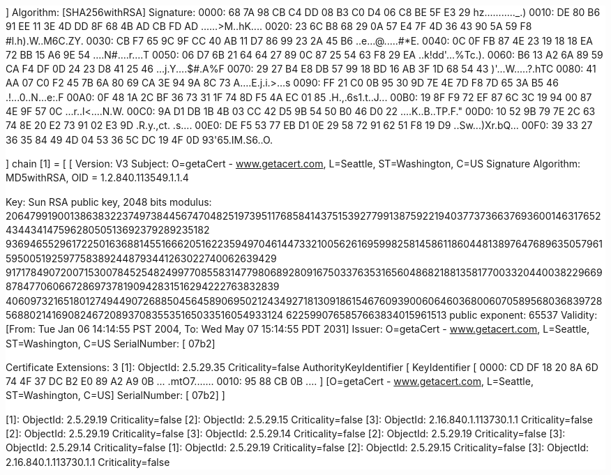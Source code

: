]
 Algorithm: [SHA256withRSA]
 Signature:
0000: 68 7A 98 CB C4 DD 08 B3 C0 D4 06 C8 BE 5F E3 29 hz...........\_.)
0010: DE 80 B6 91 EE 11 3E 4D DD 8F 68 4B AD CB FD AD ......&gt;M..hK....
0020: 23 6C B8 68 29 0A 57 E4 7F 4D 36 43 90 5A 59 F8 #l.h).W..M6C.ZY.
0030: CB F7 65 9C 9F CC 40 AB 11 D7 86 99 23 2A 45 B6 ..e...@.....#\*E.
0040: 0C 0F FB 87 4E 23 19 18 18 EA 72 BB 15 A6 9E 54 ....N#....r....T
0050: 06 D7 6B 21 64 64 27 89 0C 87 25 54 63 F8 29 EA ..k!dd'...%Tc.).
0060: B6 13 A2 6A 89 59 CA F4 DF 0D 24 23 D8 41 25 46 ...j.Y....$#.A%F
0070: 29 27 B4 E8 DB 57 99 18 BD 16 AB 3F 1D 68 54 43 )'...W.....?.hTC
0080: 41 AA 07 C0 F2 45 7B 6A 80 69 CA 3E 94 9A 8C 73 A....E.j.i.&gt;...s
0090: FF 21 C0 0B 95 30 9D 7E 4E 7D F8 7D 65 3A B5 46 .!...0..N...e:.F
00A0: 0F 48 1A 2C BF 36 73 31 1F 74 8D F5 4A EC 01 85 .H.,.6s1.t..J...
00B0: 19 8F F9 72 EF 87 6C 3C 19 94 00 87 4E 9F 57 0C ...r..l&lt;....N.W.
00C0: 9A D1 DB 1B 4B 03 CC 42 D5 9B 54 50 B0 46 D0 22 ....K..B..TP.F."
00D0: 10 52 9B 79 7E 2C 63 74 8E 20 E2 73 91 02 E3 9D .R.y.,ct. .s....
00E0: DE F5 53 77 EB D1 0E 29 58 72 91 62 51 F8 19 D9 ..Sw...)Xr.bQ...
00F0: 39 33 27 36 35 84 49 4D 04 53 36 5C DC 19 4F 0D 93'65.IM.S6\..O.

]
chain [1] = [
[
 Version: V3
 Subject: O=getaCert - www.getacert.com, L=Seattle, ST=Washington, C=US
 Signature Algorithm: MD5withRSA, OID = 1.2.840.113549.1.1.4

 Key: Sun RSA public key, 2048 bits
 modulus: 
2064799190013863832237497384456747048251973951176858414375153927799138759221940377373663769360014631765243443414759628050513692379289235182
936946552961722501636881455166620516223594970461447332100562616959982581458611860448138976476896350579615950051925977583892448793441263022740062639429
917178490720071530078452548249977085583147798068928091675033763531656048682188135817700332044003822966987847706066728697378190942831516294222763832839
406097321651801274944907268850456458906950212434927181309186154676093900606460368006070589568036839728568802141690824672089370835535165033516054933124
6225990765857663834015961513
 public exponent: 65537
 Validity: [From: Tue Jan 06 14:14:55 PST 2004,
 To: Wed May 07 15:14:55 PDT 2031]
 Issuer: O=getaCert - www.getacert.com, L=Seattle, ST=Washington, C=US
 SerialNumber: [ 07b2]

Certificate Extensions: 3
[1]: ObjectId: 2.5.29.35 Criticality=false
AuthorityKeyIdentifier [
KeyIdentifier [
0000: CD DF 18 20 8A 6D 74 4F 37 DC B2 E0 89 A2 A9 0B ... .mtO7.......
0010: 95 88 CB 0B ....
]
[O=getaCert - www.getacert.com, L=Seattle, ST=Washington, C=US]
SerialNumber: [ 07b2]
]


[1]: ObjectId: 2.5.29.19 Criticality=false
[2]: ObjectId: 2.5.29.15 Criticality=false
[3]: ObjectId: 2.16.840.1.113730.1.1 Criticality=false
[2]: ObjectId: 2.5.29.19 Criticality=false
[3]: ObjectId: 2.5.29.14 Criticality=false
[2]: ObjectId: 2.5.29.19 Criticality=false
[3]: ObjectId: 2.5.29.14 Criticality=false
[1]: ObjectId: 2.5.29.19 Criticality=false
[2]: ObjectId: 2.5.29.15 Criticality=false
[3]: ObjectId: 2.16.840.1.113730.1.1 Criticality=false